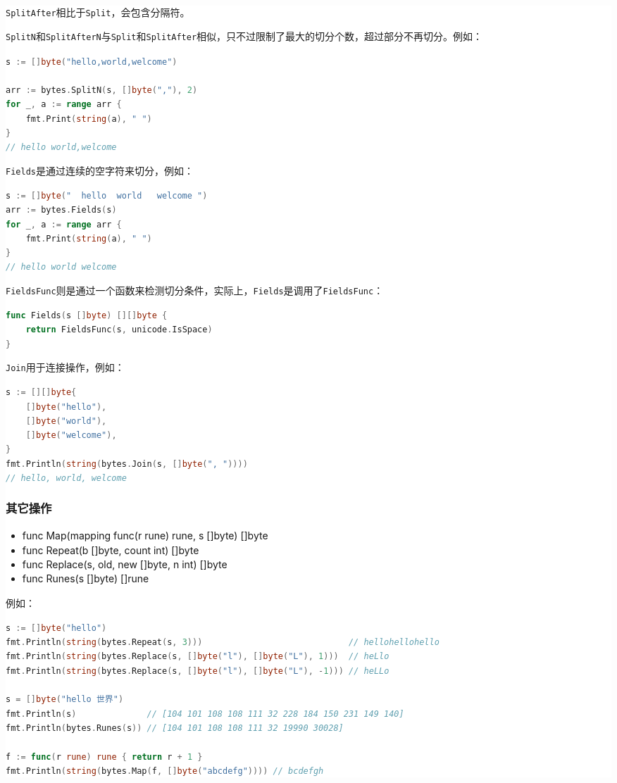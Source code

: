 `SplitAfter`相比于`Split`，会包含分隔符。

`SplitN`和`SplitAfterN`与`Split`和`SplitAfter`相似，只不过限制了最大的切分个数，超过部分不再切分。例如：

```go
s := []byte("hello,world,welcome")

arr := bytes.SplitN(s, []byte(","), 2)
for _, a := range arr {
    fmt.Print(string(a), " ")
}
// hello world,welcome
```

`Fields`是通过连续的空字符来切分，例如：

```go
s := []byte("  hello  world   welcome ")
arr := bytes.Fields(s)
for _, a := range arr {
    fmt.Print(string(a), " ")
}
// hello world welcome
```

`FieldsFunc`则是通过一个函数来检测切分条件，实际上，`Fields`是调用了`FieldsFunc`：

```go
func Fields(s []byte) [][]byte {
    return FieldsFunc(s, unicode.IsSpace)
}
```

`Join`用于连接操作，例如：

```go
s := [][]byte{
    []byte("hello"),
    []byte("world"),
    []byte("welcome"),
}
fmt.Println(string(bytes.Join(s, []byte(", "))))
// hello, world, welcome
```

### 其它操作

- func Map(mapping func(r rune) rune, s []byte) []byte
- func Repeat(b []byte, count int) []byte
- func Replace(s, old, new []byte, n int) []byte
- func Runes(s []byte) []rune

例如：

```go
s := []byte("hello")
fmt.Println(string(bytes.Repeat(s, 3)))                             // hellohellohello
fmt.Println(string(bytes.Replace(s, []byte("l"), []byte("L"), 1)))  // heLlo
fmt.Println(string(bytes.Replace(s, []byte("l"), []byte("L"), -1))) // heLLo

s = []byte("hello 世界")
fmt.Println(s)              // [104 101 108 108 111 32 228 184 150 231 149 140]
fmt.Println(bytes.Runes(s)) // [104 101 108 108 111 32 19990 30028]

f := func(r rune) rune { return r + 1 }
fmt.Println(string(bytes.Map(f, []byte("abcdefg")))) // bcdefgh
```
